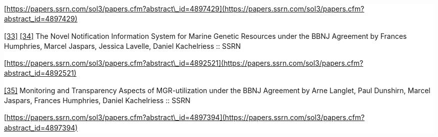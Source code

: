 [https://papers.ssrn.com/sol3/papers.cfm?abstract\_id=4897429](https://papers.ssrn.com/sol3/papers.cfm?abstract_id=4897429)

[\[33\]](https://papers.ssrn.com/sol3/papers.cfm?abstract_id=4892521#:~:text=about%20these%20activities%2C%20the%20treaty,if%20the%20notification%20system%20is) [\[34\]](https://papers.ssrn.com/sol3/papers.cfm?abstract_id=4892521#:~:text=Using%20a%20textual%20legal%20analysis%2C,to%20come%20as%20technologies%20change) The Novel Notification Information System for Marine Genetic Resources under the BBNJ Agreement by Frances Humphries, Marcel Jaspars, Jessica Lavelle, Daniel Kachelriess :: SSRN

[https://papers.ssrn.com/sol3/papers.cfm?abstract\_id=4892521](https://papers.ssrn.com/sol3/papers.cfm?abstract_id=4892521)

[\[35\]](https://papers.ssrn.com/sol3/papers.cfm?abstract_id=4897394#:~:text=This%20chapter%20examines%20monitoring%20and,effectiveness%20of%20the%20monitoring%20and) Monitoring and Transparency Aspects of MGR-utilization under the BBNJ Agreement by Arne Langlet, Paul Dunshirn, Marcel Jaspars, Frances Humphries, Daniel Kachelriess :: SSRN

[https://papers.ssrn.com/sol3/papers.cfm?abstract\_id=4897394](https://papers.ssrn.com/sol3/papers.cfm?abstract_id=4897394)